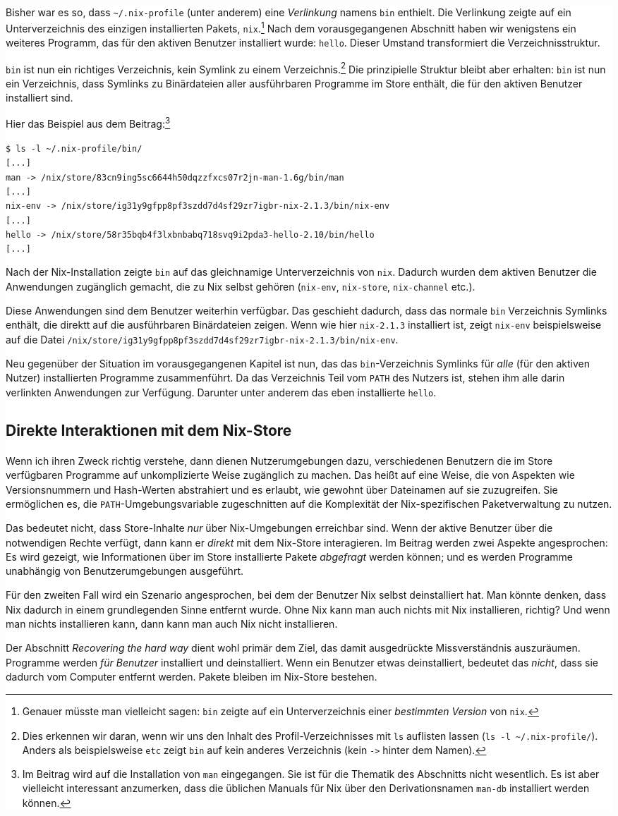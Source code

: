 Bisher war es so, dass `~/.nix-profile` (unter anderem) eine *Verlinkung* namens `bin` enthielt. Die Verlinkung zeigte auf ein Unterverzeichnis des einzigen installierten Pakets, `nix`.[^version] Nach dem vorausgegangenen Abschnitt haben wir wenigstens ein weiteres Programm, das für den aktiven Benutzer installiert wurde: `hello`. Dieser Umstand transformiert die Verzeichnisstruktur.

`bin` ist nun ein richtiges Verzeichnis, kein Symlink zu einem Verzeichnis.[^kein-link] Die prinzipielle Struktur bleibt aber erhalten: `bin` ist nun ein Verzeichnis, dass Symlinks zu Binärdateien aller ausführbaren Programme im Store enthält, die für den aktiven Benutzer installiert sind.

Hier das Beispiel aus dem Beitrag:[^man]
```
$ ls -l ~/.nix-profile/bin/
[...]
man -> /nix/store/83cn9ing5sc6644h50dqzzfxcs07r2jn-man-1.6g/bin/man
[...]
nix-env -> /nix/store/ig31y9gfpp8pf3szdd7d4sf29zr7igbr-nix-2.1.3/bin/nix-env
[...]
hello -> /nix/store/58r35bqb4f3lxbnbabq718svq9i2pda3-hello-2.10/bin/hello
[...]
```

Nach der Nix-Installation zeigte `bin` auf das gleichnamige Unterverzeichnis von `nix`. Dadurch wurden dem aktiven Benutzer die Anwendungen zugänglich gemacht, die zu Nix selbst gehören (`nix-env`, `nix-store`, `nix-channel` etc.). 

Diese Anwendungen sind dem Benutzer weiterhin verfügbar. Das geschieht dadurch, dass das normale `bin` Verzeichnis Symlinks enthält, die direktt auf die ausführbaren Binärdateien zeigen. Wenn wie hier `nix-2.1.3` installiert ist, zeigt `nix-env` beispielsweise auf die Datei `/nix/store/ig31y9gfpp8pf3szdd7d4sf29zr7igbr-nix-2.1.3/bin/nix-env`.

Neu gegenüber der Situation im vorausgegangenen Kapitel ist nun, das das `bin`-Verzeichnis Symlinks für *alle* (für den aktiven Nutzer) installierten Programme zusammenführt. Da das Verzeichnis Teil vom `PATH` des Nutzers ist, stehen ihm alle darin verlinkten Anwendungen zur Verfügung. Darunter unter anderem das eben installierte `hello`.

## Direkte Interaktionen mit dem Nix-Store
Wenn ich ihren Zweck richtig verstehe, dann dienen Nutzerumgebungen dazu, verschiedenen Benutzern die im Store verfügbaren Programme auf unkomplizierte Weise zugänglich zu machen. Das heißt auf eine Weise, die von Aspekten wie Versionsnummern und Hash-Werten abstrahiert und es erlaubt, wie gewohnt über Dateinamen auf sie zuzugreifen. Sie ermöglichen es, die `PATH`-Umgebungsvariable zugeschnitten auf die Komplexität der Nix-spezifischen Paketverwaltung zu nutzen.

Das bedeutet nicht, dass Store-Inhalte *nur* über Nix-Umgebungen erreichbar sind. Wenn der aktive Benutzer über die notwendigen Rechte verfügt, dann kann er *direkt* mit dem Nix-Store interagieren. Im Beitrag werden zwei Aspekte angesprochen: Es wird gezeigt, wie Informationen über im Store installierte Pakete *abgefragt* werden können; und es werden Programme unabhängig von Benutzerumgebungen ausgeführt.

Für den zweiten Fall wird ein Szenario angesprochen, bei dem der Benutzer Nix selbst deinstalliert hat. Man könnte denken, dass Nix dadurch in einem grundlegenden Sinne entfernt wurde. Ohne Nix kann man auch nichts mit Nix installieren, richtig? Und wenn man nichts installieren kann, dann kann man auch Nix nicht installieren.

Der Abschnitt *Recovering the hard way* dient wohl primär dem Ziel, das damit ausgedrückte Missverständnis auszuräumen. Programme werden *für Benutzer* installiert und deinstalliert. Wenn ein Benutzer etwas deinstalliert, bedeutet das *nicht*, dass sie dadurch vom Computer entfernt werden. Pakete bleiben im Nix-Store bestehen.


[^version]: Genauer müsste man vielleicht sagen: `bin` zeigte auf ein Unterverzeichnis einer *bestimmten Version* von `nix`.
[^kein-link]: Dies erkennen wir daran, wenn wir uns den Inhalt des Profil-Verzeichnisses mit `ls` auflisten lassen (`ls -l ~/.nix-profile/`). Anders als beispielsweise `etc` zeigt `bin` auf kein anderes Verzeichnis (kein `->` hinter dem Namen).
[^man]: Im Beitrag wird auf die Installation von `man` eingegangen. Sie ist für die Thematik des Abschnitts nicht wesentlich. Es ist aber vielleicht interessant anzumerken, dass die üblichen Manuals für Nix über den Derivationsnamen `man-db` installiert werden können.